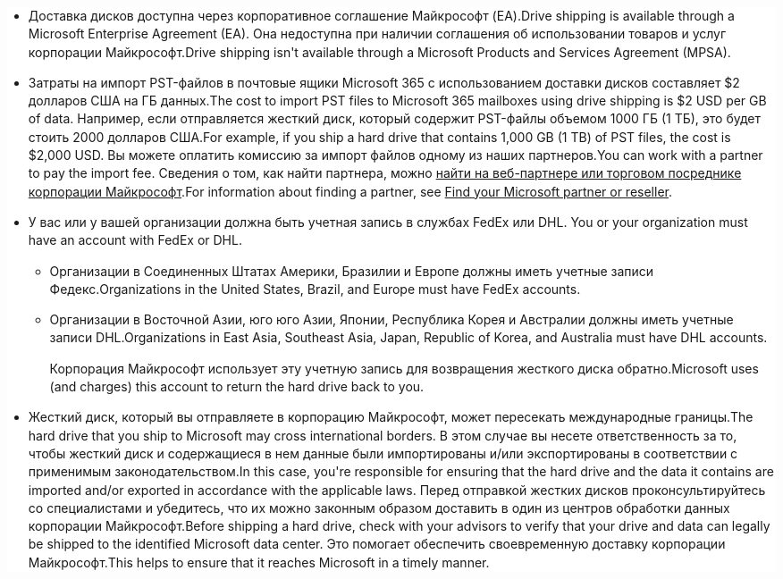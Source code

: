 - <span data-ttu-id="ffb8a-149">Доставка дисков доступна через корпоративное соглашение Майкрософт (EA).</span><span class="sxs-lookup"><span data-stu-id="ffb8a-149">Drive shipping is available through a Microsoft Enterprise Agreement (EA).</span></span> <span data-ttu-id="ffb8a-150">Она недоступна при наличии соглашения об использовании товаров и услуг корпорации Майкрософт.</span><span class="sxs-lookup"><span data-stu-id="ffb8a-150">Drive shipping isn't available through a Microsoft Products and Services Agreement (MPSA).</span></span>
    
- <span data-ttu-id="ffb8a-151">Затраты на импорт PST-файлов в почтовые ящики Microsoft 365 с использованием доставки дисков составляет $2 долларов США на ГБ данных.</span><span class="sxs-lookup"><span data-stu-id="ffb8a-151">The cost to import PST files to Microsoft 365 mailboxes using drive shipping is $2 USD per GB of data.</span></span> <span data-ttu-id="ffb8a-152">Например, если отправляется жесткий диск, который содержит PST-файлы объемом 1000 ГБ (1 ТБ), это будет стоить 2000 долларов США.</span><span class="sxs-lookup"><span data-stu-id="ffb8a-152">For example, if you ship a hard drive that contains 1,000 GB (1 TB) of PST files, the cost is $2,000 USD.</span></span> <span data-ttu-id="ffb8a-153">Вы можете оплатить комиссию за импорт файлов одному из наших партнеров.</span><span class="sxs-lookup"><span data-stu-id="ffb8a-153">You can work with a partner to pay the import fee.</span></span> <span data-ttu-id="ffb8a-154">Сведения о том, как найти партнера, можно [найти на веб-партнере или торговом посреднике корпорации Майкрософт](https://go.microsoft.com/fwlink/p/?LinkId=785197).</span><span class="sxs-lookup"><span data-stu-id="ffb8a-154">For information about finding a partner, see [Find your Microsoft partner or reseller](https://go.microsoft.com/fwlink/p/?LinkId=785197).</span></span>
    
- <span data-ttu-id="ffb8a-155">У вас или у вашей организации должна быть учетная запись в службах FedEx или DHL. </span><span class="sxs-lookup"><span data-stu-id="ffb8a-155">You or your organization must have an account with FedEx or DHL.</span></span>
    
  - <span data-ttu-id="ffb8a-156">Организации в Соединенных Штатах Америки, Бразилии и Европе должны иметь учетные записи Федекс.</span><span class="sxs-lookup"><span data-stu-id="ffb8a-156">Organizations in the United States, Brazil, and Europe must have FedEx accounts.</span></span>
    
  - <span data-ttu-id="ffb8a-157">Организации в Восточной Азии, юго юго Азии, Японии, Республика Корея и Австралии должны иметь учетные записи DHL.</span><span class="sxs-lookup"><span data-stu-id="ffb8a-157">Organizations in East Asia, Southeast Asia, Japan, Republic of Korea, and Australia must have DHL accounts.</span></span>
    
    <span data-ttu-id="ffb8a-158">Корпорация Майкрософт использует эту учетную запись для возвращения жесткого диска обратно.</span><span class="sxs-lookup"><span data-stu-id="ffb8a-158">Microsoft uses (and charges) this account to return the hard drive back to you.</span></span>
    
- <span data-ttu-id="ffb8a-159">Жесткий диск, который вы отправляете в корпорацию Майкрософт, может пересекать международные границы.</span><span class="sxs-lookup"><span data-stu-id="ffb8a-159">The hard drive that you ship to Microsoft may cross international borders.</span></span> <span data-ttu-id="ffb8a-160">В этом случае вы несете ответственность за то, чтобы жесткий диск и содержащиеся в нем данные были импортированы и/или экспортированы в соответствии с применимым законодательством.</span><span class="sxs-lookup"><span data-stu-id="ffb8a-160">In this case, you're responsible for ensuring that the hard drive and the data it contains are imported and/or exported in accordance with the applicable laws.</span></span> <span data-ttu-id="ffb8a-161">Перед отправкой жестких дисков проконсультируйтесь со специалистами и убедитесь, что их можно законным образом доставить в один из центров обработки данных корпорации Майкрософт.</span><span class="sxs-lookup"><span data-stu-id="ffb8a-161">Before shipping a hard drive, check with your advisors to verify that your drive and data can legally be shipped to the identified Microsoft data center.</span></span> <span data-ttu-id="ffb8a-162">Это помогает обеспечить своевременную доставку корпорации Майкрософт.</span><span class="sxs-lookup"><span data-stu-id="ffb8a-162">This helps to ensure that it reaches Microsoft in a timely manner.</span></span>
    